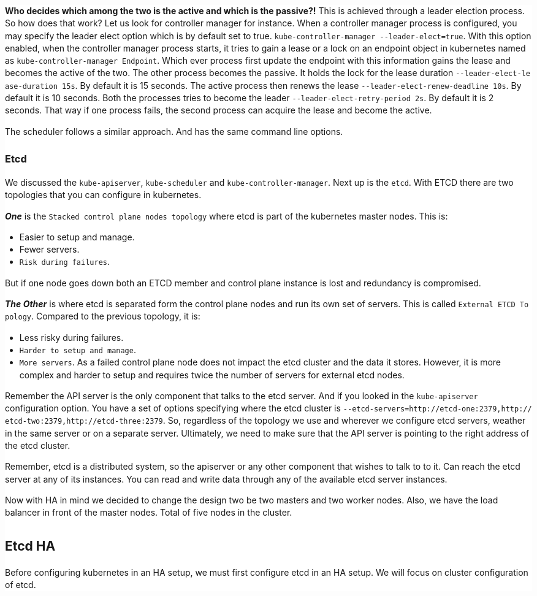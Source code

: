 **Who decides which among the two is the active and which is the passive?!** This is achieved through a leader election process. So how does that work? Let us look for controller manager for instance. When a controller manager process is configured, you may specify the leader elect option which is by default set to true. `kube-controller-manager --leader-elect=true`. With this option enabled, when the controller manager process starts, it tries to gain a lease or a lock on an endpoint object in kubernetes named as `kube-controller-manager Endpoint`. Which ever process first update the endpoint with this information gains the lease and becomes the active of the two. The other process becomes the passive. It holds the lock for the lease duration `--leader-elect-lease-duration 15s`. By default it is 15 seconds. The active process then renews the lease `--leader-elect-renew-deadline 10s`. By default it is 10 seconds. Both the processes tries to become the leader `--leader-elect-retry-period 2s`. By default it is 2 seconds. That way if one process fails, the second process can acquire the lease and become the active.

The scheduler follows a similar approach. And has the same command line options.

### Etcd
We discussed the `kube-apiserver`, `kube-scheduler` and `kube-controller-manager`. Next up is the `etcd`. With ETCD there are two topologies that you can configure in kubernetes. 

***One*** is the `Stacked control plane nodes topology` where etcd is part of the kubernetes master nodes. This is:
- Easier to setup and manage.
- Fewer servers.
- `Risk during failures`.

But if one node goes down both an ETCD member and control plane instance is lost and redundancy is compromised.


***The Other*** is where etcd is separated form the control plane nodes and run its own set of servers. This is called `External ETCD Topology`. Compared to the previous topology, it is:
- Less risky during failures.
- `Harder to setup and manage`.
- `More servers`.
As a failed control plane node does not impact the etcd cluster and the data it stores. However, it is more complex and harder to setup and requires twice the number of servers for external etcd nodes. 

Remember the API server is the only component that talks to the etcd server. And if you looked in the `kube-apiserver` configuration option. You have a set of options specifying where the etcd cluster is `--etcd-servers=http://etcd-one:2379,http://etcd-two:2379,http://etcd-three:2379`. So, regardless of the topology we use and wherever we configure etcd servers, weather in the same server or on a separate server. Ultimately, we need to make sure that the API server is pointing to the right address of the etcd cluster.

Remember, etcd is a distributed system, so the apiserver or any other component that wishes to talk to to it. Can reach the etcd server at any of its instances. You can read and write data through any of the available etcd server instances.

Now with HA in mind we decided to change the design two be two masters and two worker nodes. Also, we have the load balancer in front of the master nodes. Total of five nodes in the cluster. 

## Etcd HA
Before configuring kubernetes in an HA setup, we must first configure etcd in an HA setup. We will focus on cluster configuration of etcd. 
